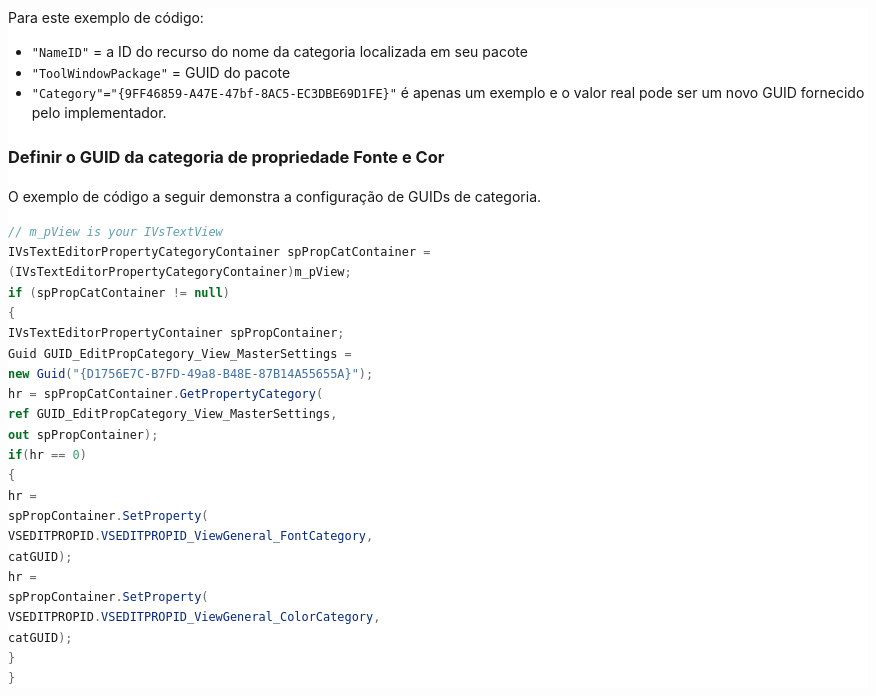 Para este exemplo de código:

- `"NameID"` = a ID do recurso do nome da categoria localizada em seu pacote
- `"ToolWindowPackage"` = GUID do pacote
- `"Category"="{9FF46859-A47E-47bf-8AC5-EC3DBE69D1FE}"` é apenas um exemplo e o valor real pode ser um novo GUID fornecido pelo implementador.

### <a name="set-the-font-and-color-property-category-guid"></a>Definir o GUID da categoria de propriedade Fonte e Cor

O exemplo de código a seguir demonstra a configuração de GUIDs de categoria.

```csharp
// m_pView is your IVsTextView
IVsTextEditorPropertyCategoryContainer spPropCatContainer =
(IVsTextEditorPropertyCategoryContainer)m_pView;
if (spPropCatContainer != null)
{
IVsTextEditorPropertyContainer spPropContainer;
Guid GUID_EditPropCategory_View_MasterSettings =
new Guid("{D1756E7C-B7FD-49a8-B48E-87B14A55655A}");
hr = spPropCatContainer.GetPropertyCategory(
ref GUID_EditPropCategory_View_MasterSettings,
out spPropContainer);
if(hr == 0)
{
hr =
spPropContainer.SetProperty(
VSEDITPROPID.VSEDITPROPID_ViewGeneral_FontCategory,
catGUID);
hr =
spPropContainer.SetProperty(
VSEDITPROPID.VSEDITPROPID_ViewGeneral_ColorCategory,
catGUID);
}
}
```
